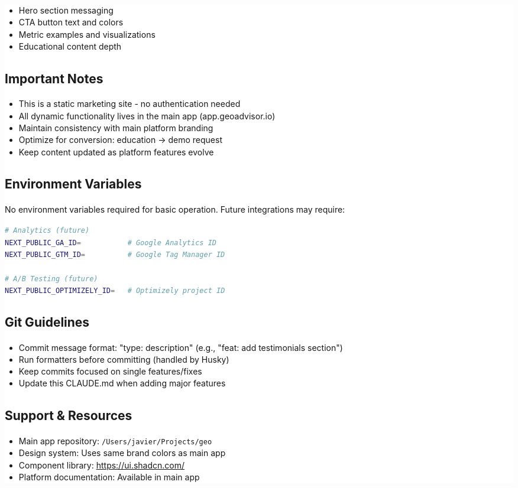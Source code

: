 - Hero section messaging
- CTA button text and colors
- Metric examples and visualizations
- Educational content depth

## Important Notes

- This is a static marketing site - no authentication needed
- All dynamic functionality lives in the main app (app.geoadvisor.io)
- Maintain consistency with main platform branding
- Optimize for conversion: education → demo request
- Keep content updated as platform features evolve

## Environment Variables

No environment variables required for basic operation. Future integrations may require:

```bash
# Analytics (future)
NEXT_PUBLIC_GA_ID=           # Google Analytics ID
NEXT_PUBLIC_GTM_ID=          # Google Tag Manager ID

# A/B Testing (future)
NEXT_PUBLIC_OPTIMIZELY_ID=   # Optimizely project ID
```

## Git Guidelines

- Commit message format: "type: description" (e.g., "feat: add testimonials section")
- Run formatters before committing (handled by Husky)
- Keep commits focused on single features/fixes
- Update this CLAUDE.md when adding major features

## Support & Resources

- Main app repository: `/Users/javier/Projects/geo`
- Design system: Uses same brand colors as main app
- Component library: https://ui.shadcn.com/
- Platform documentation: Available in main app
